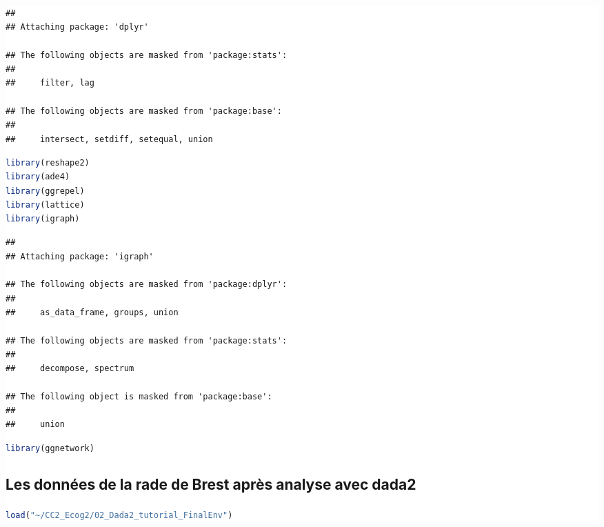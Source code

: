     ## 
    ## Attaching package: 'dplyr'

    ## The following objects are masked from 'package:stats':
    ## 
    ##     filter, lag

    ## The following objects are masked from 'package:base':
    ## 
    ##     intersect, setdiff, setequal, union

``` r
library(reshape2)
library(ade4)
library(ggrepel)
library(lattice)
library(igraph)
```

    ## 
    ## Attaching package: 'igraph'

    ## The following objects are masked from 'package:dplyr':
    ## 
    ##     as_data_frame, groups, union

    ## The following objects are masked from 'package:stats':
    ## 
    ##     decompose, spectrum

    ## The following object is masked from 'package:base':
    ## 
    ##     union

``` r
library(ggnetwork)
```

## Les données de la rade de Brest après analyse avec dada2

``` r
load("~/CC2_Ecog2/02_Dada2_tutorial_FinalEnv")
```
